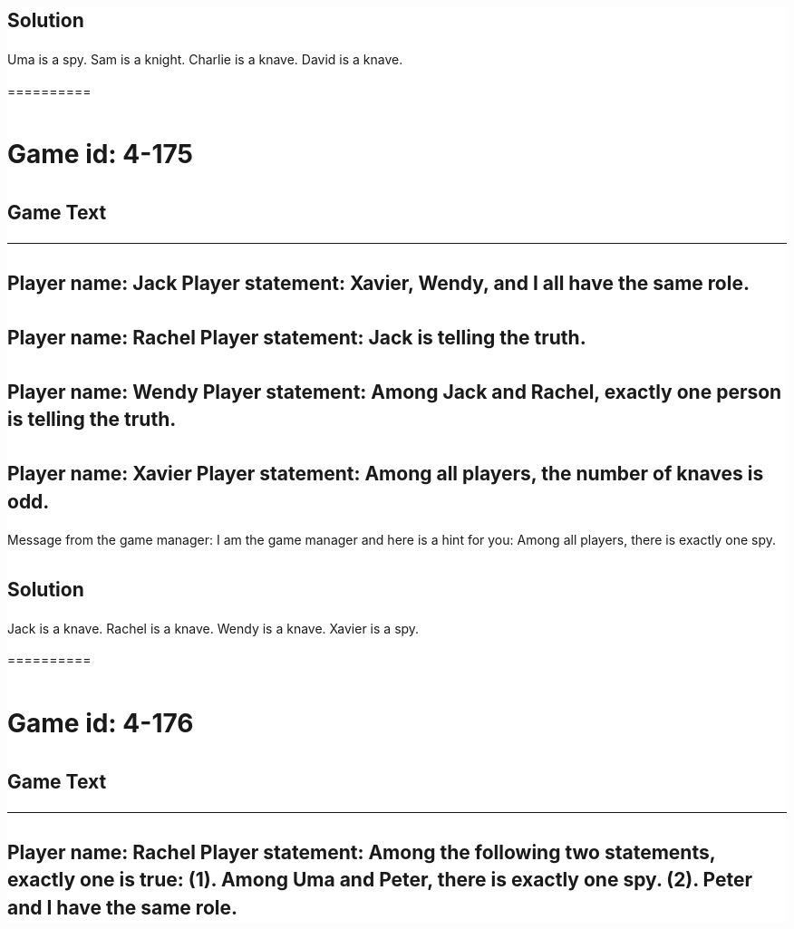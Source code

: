 
## Solution
Uma is a spy.
Sam is a knight.
Charlie is a knave.
David is a knave.


==========
# Game id: 4-175

## Game Text
---
Player name: Jack
Player statement: Xavier, Wendy, and I all have the same role.
---
Player name: Rachel
Player statement: Jack is telling the truth.
---
Player name: Wendy
Player statement: Among Jack and Rachel, exactly one person is telling the truth.
---
Player name: Xavier
Player statement: Among all players, the number of knaves is odd.
---
Message from the game manager: I am the game manager and here is a hint for you: Among all players, there is exactly one spy.


## Solution
Jack is a knave.
Rachel is a knave.
Wendy is a knave.
Xavier is a spy.


==========
# Game id: 4-176

## Game Text
---
Player name: Rachel
Player statement: Among the following two statements, exactly one is true: 
 (1). Among Uma and Peter, there is exactly one spy.
 (2). Peter and I have the same role.
---
